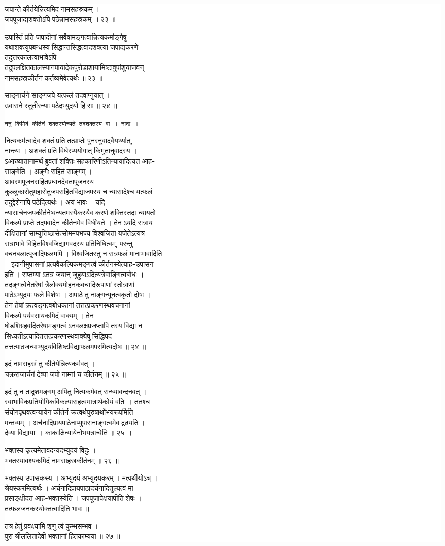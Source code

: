 जपान्ते कीर्तयेन्नित्यमिदं नामसहस्रकम् ।  
जपपूजाद्यशक्तोऽपि पठेन्नामसहस्रकम् ॥ २३ ॥  
  
उपास्तिं प्रति जपादीनां सर्वेषामङ्गत्वान्नित्यकर्माङ्गेषु   
यथाशक्त्युपबन्धस्य सिद्धान्तसिद्धत्वादशक्त्या जपाद्यकरणे   
तदुत्तरकालत्वाभावेऽपि   
तदुपलक्षितकालस्यानपायादेकपुरोडाशायामिष्टावुपांशुयाजवन्  
नामसहस्रकीर्तनं कर्तव्यमेवेत्यर्थः ॥ २३ ॥  
  
साङ्गार्चने साङ्गजपे यत्फलं तदवाप्नुयात् ।  
उवासने स्तुतीरन्याः पठेदभ्युदयो हि सः ॥ २४ ॥  
  
	ननु किमिदं कीर्तनं शक्तस्योच्यते तदशक्तस्य वा । नाद्य ।   
नित्यकर्मत्वादेव शक्तं प्रति तत्प्राप्तेः पुनरनुवादवैयर्थ्यात्,   
नान्त्यः । अशक्तं प्रति विधेरप्ययोगात् किमुतानुवादस्य ।   
ऽआख्यातानामर्थं ब्रुवतां शक्तिः सहकारिणीऽतिन्यायादित्यत आह-   
साङ्गेति । अङ्गैः सहितं साङ्गम् ।   
आवरणपूजनसहितप्रधानदेवतापूजनस्य   
कुल्लुकासेतुमहासेतुजपसहितविद्याजपस्य च न्यासादेश्च यत्फलं   
तदुद्देशेनापि पठेदित्यर्थः । अयं भावः । यदि   
न्यासार्चनजपकीर्तनेष्वन्यतमस्यैकस्यैव करणे शक्तिस्तदा न्यायतो   
विकल्पे प्राप्ते तदपवादेन कीर्तनमेव विधीयते । तेन ऽयदि सत्राय   
दीक्षितानां साम्युत्तिष्ठासेत्सोममपभज्य विश्वजिता यजेतेऽत्यत्र   
सत्राभावे विहितविश्वजिद्यागवदस्य प्रतिनिधित्वम्, परन्तु   
वचनबलात्पूजादिफलमपि । विश्वजितस्तु न सत्रफलं मानाभावादिति   
। इदानीमुपासनां प्रत्यवैकल्पिकमङ्गत्वं कीर्तनस्येत्याह-उपासन   
इति । सप्तम्या ऽतत्र जयान् जुहुयाऽदित्यत्रेवाङ्गित्वबोधः ।   
तदङ्गत्वेनेतरेषां त्रैलोक्यमोहनकवचादिरूपाणां स्तोत्राणां   
पाठेऽभ्युदयः फले विशेषः । अपाठे तु नाङ्गन्यूनत्वकृतो दोषः ।   
तेन तेषां क्रत्वङ्गत्वबोधकानां तत्तत्प्रकरणस्थवचनानां   
विकल्पे पर्यवसायकमिदं वाक्यम् । तेन   
षोडशिग्रहवदितरेषामङ्गत्वं ऽनवलक्षप्रजप्तापि तस्य विद्या न   
सिध्यतीऽत्यादितत्तत्प्रकरणस्थवाक्येषु सिद्धिपदं   
तत्तत्पाठजन्याभ्युदयविशिष्टविद्याफलमपरमित्यदोषः ॥ २४ ॥  
  
इदं नामसहस्रं तु कीर्तयेन्नित्यकर्मवत् ।  
चक्रराजार्चनं देव्या जपो नाम्नां च कीर्तनम् ॥ २५ ॥  
  
इदं तु न तादृशमङ्गम् अपितु नित्यकर्मवत् सन्ध्यावन्दनवत् ।   
स्वाभाविकप्रतियोगिकविकल्पासहत्वमात्रार्थकोयं वतिः । ततश्च   
संयोगपृथक्त्वन्यायेन कीर्तनं क्रत्वर्थपुरुषार्थोभयरूपमिति   
मन्तव्यम् । अर्चनादिप्रायपाठेनाप्युपासनाङ्गत्वमेव द्रढयति ।   
देव्या विद्यायाः । काकाक्षिन्यायेनोभयत्रान्वेति ॥ २५ ॥  
  
भक्तस्य कृत्यमेतावदन्यदभ्युदयं विदुः ।  
भक्तस्यावश्यकमिदं नामसाहस्रकीर्तनम् ॥ २६ ॥  
  
भक्तस्य उपासकस्य । अभ्युदयं अभ्युदयकरम् । मत्वर्थीयोऽच् ।   
श्रेयस्करमित्यर्थः । अर्चनादिप्रायपाठादर्चनादितुल्यत्वं मा   
प्रसाङ्क्षीदत आह-भक्तस्येति । जपपूजापेक्षयापीति शेषः ।   
तत्फलजनकस्योक्तत्वादिति भावः ॥  
  
तत्र हेतुं प्रवक्ष्यामि शृणु त्वं कुम्भसम्भव ।  
पुरा श्रीललितादेवी भक्तानां हितकाम्यया ॥ २७ ॥  
  